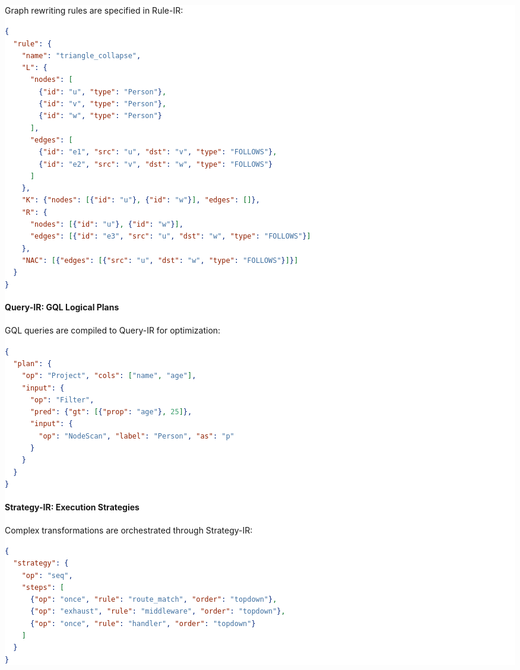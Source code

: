 Graph rewriting rules are specified in Rule-IR:
```json
{
  "rule": {
    "name": "triangle_collapse",
    "L": {
      "nodes": [
        {"id": "u", "type": "Person"},
        {"id": "v", "type": "Person"},
        {"id": "w", "type": "Person"}
      ],
      "edges": [
        {"id": "e1", "src": "u", "dst": "v", "type": "FOLLOWS"},
        {"id": "e2", "src": "v", "dst": "w", "type": "FOLLOWS"}
      ]
    },
    "K": {"nodes": [{"id": "u"}, {"id": "w"}], "edges": []},
    "R": {
      "nodes": [{"id": "u"}, {"id": "w"}],
      "edges": [{"id": "e3", "src": "u", "dst": "w", "type": "FOLLOWS"}]
    },
    "NAC": [{"edges": [{"src": "u", "dst": "w", "type": "FOLLOWS"}]}]
  }
}
```

#### Query-IR: GQL Logical Plans

GQL queries are compiled to Query-IR for optimization:
```json
{
  "plan": {
    "op": "Project", "cols": ["name", "age"],
    "input": {
      "op": "Filter",
      "pred": {"gt": [{"prop": "age"}, 25]},
      "input": {
        "op": "NodeScan", "label": "Person", "as": "p"
      }
    }
  }
}
```

#### Strategy-IR: Execution Strategies

Complex transformations are orchestrated through Strategy-IR:
```json
{
  "strategy": {
    "op": "seq",
    "steps": [
      {"op": "once", "rule": "route_match", "order": "topdown"},
      {"op": "exhaust", "rule": "middleware", "order": "topdown"},
      {"op": "once", "rule": "handler", "order": "topdown"}
    ]
  }
}
```
